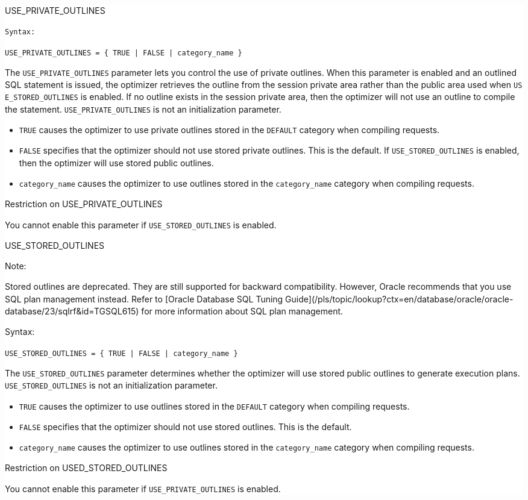 USE_PRIVATE_OUTLINES

`Syntax:`

    
    
    USE_PRIVATE_OUTLINES = { TRUE | FALSE | category_name }
    

The `USE_PRIVATE_OUTLINES` parameter lets you control the use of private
outlines. When this parameter is enabled and an outlined SQL statement is
issued, the optimizer retrieves the outline from the session private area
rather than the public area used when `USE_STORED_OUTLINES` is enabled. If no
outline exists in the session private area, then the optimizer will not use an
outline to compile the statement. `USE_PRIVATE_OUTLINES` is not an
initialization parameter.

  * `TRUE` causes the optimizer to use private outlines stored in the `DEFAULT` category when compiling requests. 

  * `FALSE` specifies that the optimizer should not use stored private outlines. This is the default. If `USE_STORED_OUTLINES` is enabled, then the optimizer will use stored public outlines. 

  * `category_name` causes the optimizer to use outlines stored in the `category_name` category when compiling requests. 

Restriction on USE_PRIVATE_OUTLINES

You cannot enable this parameter if `USE_STORED_OUTLINES` is enabled.

USE_STORED_OUTLINES

Note:

Stored outlines are deprecated. They are still supported for backward
compatibility. However, Oracle recommends that you use SQL plan management
instead. Refer to [Oracle Database SQL Tuning
Guide](/pls/topic/lookup?ctx=en/database/oracle/oracle-
database/23/sqlrf&id=TGSQL615) for more information about SQL plan management.

Syntax:

    
    
    USE_STORED_OUTLINES = { TRUE | FALSE | category_name }
    

The `USE_STORED_OUTLINES` parameter determines whether the optimizer will use
stored public outlines to generate execution plans. `USE_STORED_OUTLINES` is
not an initialization parameter.

  * `TRUE` causes the optimizer to use outlines stored in the `DEFAULT` category when compiling requests. 

  * `FALSE` specifies that the optimizer should not use stored outlines. This is the default. 

  * `category_name` causes the optimizer to use outlines stored in the `category_name` category when compiling requests. 

Restriction on USED_STORED_OUTLINES

You cannot enable this parameter if `USE_PRIVATE_OUTLINES` is enabled.
